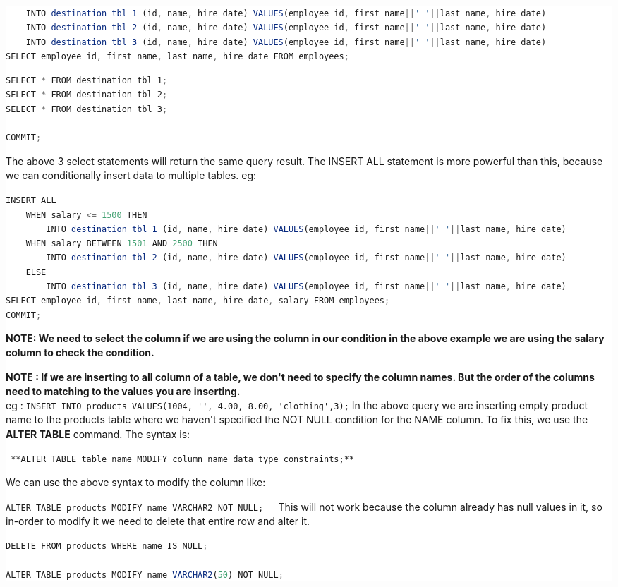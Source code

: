 ```javaScript
    INTO destination_tbl_1 (id, name, hire_date) VALUES(employee_id, first_name||' '||last_name, hire_date)
    INTO destination_tbl_2 (id, name, hire_date) VALUES(employee_id, first_name||' '||last_name, hire_date)
    INTO destination_tbl_3 (id, name, hire_date) VALUES(employee_id, first_name||' '||last_name, hire_date)
SELECT employee_id, first_name, last_name, hire_date FROM employees;
```

```javaScript
SELECT * FROM destination_tbl_1;
SELECT * FROM destination_tbl_2;
SELECT * FROM destination_tbl_3;
 
COMMIT;
```

The above 3 select statements will return the same query result. The INSERT ALL statement is more powerful than this, because we can conditionally insert data to multiple tables. eg:

```javaScript
INSERT ALL 
    WHEN salary <= 1500 THEN
        INTO destination_tbl_1 (id, name, hire_date) VALUES(employee_id, first_name||' '||last_name, hire_date)
    WHEN salary BETWEEN 1501 AND 2500 THEN
        INTO destination_tbl_2 (id, name, hire_date) VALUES(employee_id, first_name||' '||last_name, hire_date)
    ELSE
        INTO destination_tbl_3 (id, name, hire_date) VALUES(employee_id, first_name||' '||last_name, hire_date)
SELECT employee_id, first_name, last_name, hire_date, salary FROM employees;
COMMIT;
```

**NOTE: We need to select the column if we are using the column in our condition in the above example we are using the salary column to check the condition.** 

**NOTE : If we are inserting to all column of a table, we don't need to specify the column names. But the order of the columns need to matching to the values you are inserting.**   
eg : `INSERT INTO products VALUES(1004, '', 4.00, 8.00, 'clothing',3);` In the above query we are inserting empty product name to the products table where we haven't specified the NOT NULL condition for the NAME column. To fix this, we use the **ALTER TABLE** command. The syntax is:

` **ALTER TABLE table_name MODIFY column_name data_type constraints;**`

We can use the above syntax to modify the column like: 

`ALTER TABLE products MODIFY name VARCHAR2 NOT NULL;  
`This will not work because the column already has null values in it, so in-order to modify it we need to delete that entire row and alter it. 

```javaScript
DELETE FROM products WHERE name IS NULL;
 
ALTER TABLE products MODIFY name VARCHAR2(50) NOT NULL;
```
